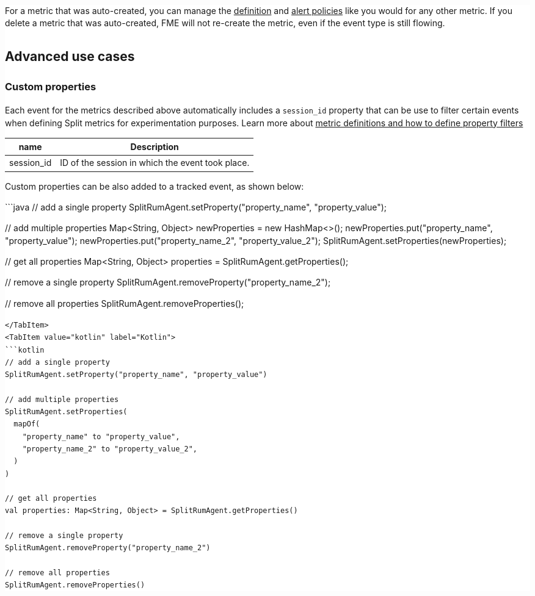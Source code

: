 For a metric that was auto-created, you can manage the [definition](https://help.split.io/hc/en-us/articles/22005565241101-Metrics) and [alert policies](https://help.split.io/hc/en-us/articles/19832312225293-Configuring-metric-alerting) like you would for any other metric. If you delete a metric that was auto-created, FME will not re-create the metric, even if the event type is still flowing.

## Advanced use cases

### Custom properties

Each event for the metrics described above automatically includes a `session_id` property that can be use to filter certain events when defining Split metrics for experimentation purposes. Learn more about [metric definitions and how to define property filters](https://help.split.io/hc/en-us/articles/22005565241101-Metrics)

| **name** | **Description** |
| --- | --- |
| session_id | ID of the session in which the event took place. |

Custom properties can be also added to a tracked event, as shown below: 

<Tabs groupId="java-kotlin-choice">
<TabItem value="java" label="Java">
```java
// add a single property
SplitRumAgent.setProperty("property_name", "property_value");

// add multiple properties
Map<String, Object> newProperties = new HashMap<>();
newProperties.put("property_name", "property_value");
newProperties.put("property_name_2", "property_value_2");
SplitRumAgent.setProperties(newProperties);

// get all properties
Map<String, Object> properties = SplitRumAgent.getProperties();

// remove a single property
SplitRumAgent.removeProperty("property_name_2");

// remove all properties
SplitRumAgent.removeProperties();
```
</TabItem>
<TabItem value="kotlin" label="Kotlin">
```kotlin
// add a single property
SplitRumAgent.setProperty("property_name", "property_value")

// add multiple properties
SplitRumAgent.setProperties(
  mapOf(
    "property_name" to "property_value",
    "property_name_2" to "property_value_2",
  )
)

// get all properties
val properties: Map<String, Object> = SplitRumAgent.getProperties()

// remove a single property
SplitRumAgent.removeProperty("property_name_2")

// remove all properties
SplitRumAgent.removeProperties()
```
</TabItem>